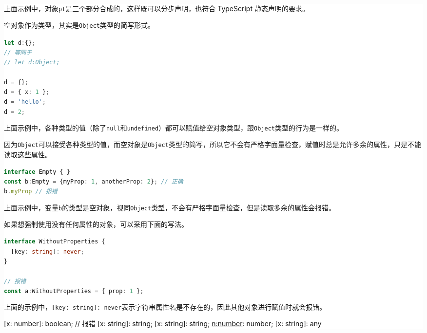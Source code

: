 上面示例中，对象`pt`是三个部分合成的，这样既可以分步声明，也符合 TypeScript 静态声明的要求。

空对象作为类型，其实是`Object`类型的简写形式。

```typescript
let d:{};
// 等同于
// let d:Object;

d = {};
d = { x: 1 };
d = 'hello';
d = 2;
```

上面示例中，各种类型的值（除了`null`和`undefined`）都可以赋值给空对象类型，跟`Object`类型的行为是一样的。

因为`Object`可以接受各种类型的值，而空对象是`Object`类型的简写，所以它不会有严格字面量检查，赋值时总是允许多余的属性，只是不能读取这些属性。

```typescript
interface Empty { }
const b:Empty = {myProp: 1, anotherProp: 2}; // 正确
b.myProp // 报错
```

上面示例中，变量`b`的类型是空对象，视同`Object`类型，不会有严格字面量检查，但是读取多余的属性会报错。

如果想强制使用没有任何属性的对象，可以采用下面的写法。

```typescript
interface WithoutProperties {
  [key: string]: never;
}

// 报错
const a:WithoutProperties = { prop: 1 };
```

上面的示例中，`[key: string]: never`表示字符串属性名是不存在的，因此其他对象进行赋值时就会报错。



  [property: string]: string
  [property: number]: string
  [property: symbol]: string
  [n:number]: number;
  [x: number]: boolean; // 报错
  [x: string]: string;
  [x: string]: string;
  [n:number]: number;
  [x: string]: any